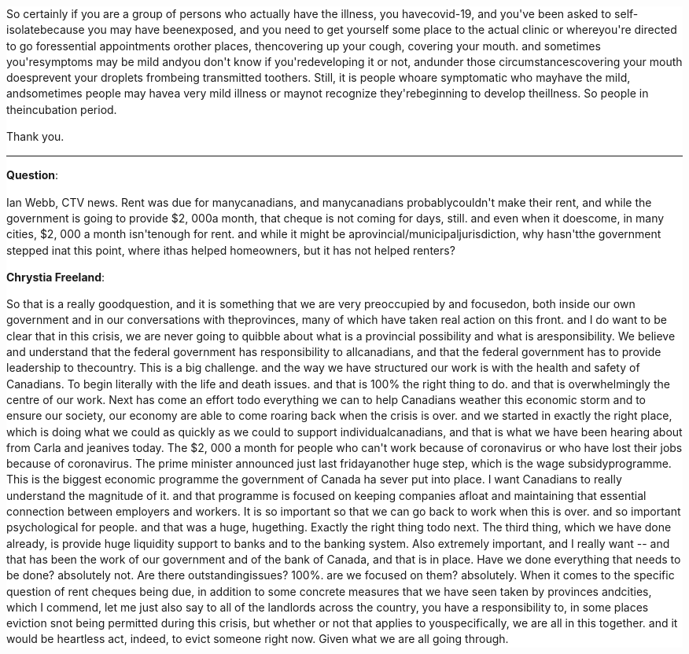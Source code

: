 So certainly if you are a group of persons who actually have the illness, you havecovid-19, and you've been asked to self-isolatebecause you may have beenexposed, and you need to get yourself some place to the actual clinic or whereyou're directed to go foressential appointments orother places, thencovering up your cough, covering your mouth.
and sometimes you'resymptoms may be mild andyou don't know if you'redeveloping it or not, andunder those circumstancescovering your mouth doesprevent your droplets frombeing transmitted toothers.
Still, it is people whoare symptomatic who mayhave the mild, andsometimes people may havea very mild illness or maynot recognize they'rebeginning to develop theillness.
So people in theincubation period.



Thank you.

---

**Question**:

Ian Webb, CTV news.
Rent was due for manycanadians, and manycanadians probablycouldn't make their rent, and while the government is going to provide $2, 000a month, that cheque is not coming for days, still.
and even when it doescome, in many cities, $2, 000 a month isn'tenough for rent.
and while it might be aprovincial/municipaljurisdiction, why hasn'tthe government stepped inat this point, where ithas helped homeowners, but it has not helped renters?



**Chrystia Freeland**:

So that is a really goodquestion, and it is something that we are very preoccupied by and focusedon, both inside our own government and in our conversations with theprovinces, many of which have taken real action on this front.
and I do want to be clear that in this crisis, we are never going to quibble about what is a provincial possibility and what is aresponsibility.
We believe and understand that the federal government has responsibility to allcanadians, and that the federal government has to provide leadership to thecountry.
This is a big challenge.
and the way we have structured our work is with the health and safety of Canadians.
To begin literally with the life and death issues.
and that is 100% the right thing to do. and that is overwhelmingly the centre of our work.
Next has come an effort todo everything we can to help Canadians weather this economic storm and to ensure our society, our economy are able to come roaring back when the crisis is over.
and we started in exactly the right place, which is doing what we could as quickly as we could to support individualcanadians, and that is what we have been hearing about from Carla and jeanives today.
The $2, 000 a month for people who can't work because of coronavirus or who have lost their jobs because of coronavirus.
The prime minister announced just last fridayanother huge step, which is the wage subsidyprogramme.
This is the biggest economic programme the government of Canada ha sever put into place.
I want Canadians to really understand the magnitude of it. and that programme is focused on keeping companies afloat and maintaining that essential connection between employers and workers.
It is so important so that we can go back to work when this is over.
and so important psychological for people.
and that was a huge, hugething.
Exactly the right thing todo next.
The third thing, which we have done already, is provide huge liquidity support to banks and to the banking system.
Also extremely important, and I really want -- and that has been the work of our government and of the bank of Canada, and that is in place.
Have we done everything that needs to be done? absolutely not.
Are there outstandingissues? 100%. are we focused on them? absolutely.
When it comes to the specific question of rent cheques being due, in addition to some concrete measures that we have seen taken by provinces andcities, which I commend, let me just also say to all of the landlords across the country, you have a responsibility to, in some places eviction snot being permitted during this crisis, but whether or not that applies to youspecifically, we are all in this together.
and it would be heartless act, indeed, to evict someone right now.
Given what we are all going through.